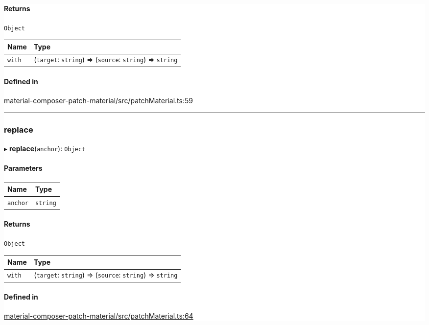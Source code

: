 #### Returns

`Object`

| Name | Type |
| :------ | :------ |
| `with` | (`target`: `string`) => (`source`: `string`) => `string` |

#### Defined in

[material-composer-patch-material/src/patchMaterial.ts:59](https://github.com/hmans/composer-suite/blob/c98d7ee3/packages/material-composer-patch-material/src/patchMaterial.ts#L59)

___

### replace

▸ **replace**(`anchor`): `Object`

#### Parameters

| Name | Type |
| :------ | :------ |
| `anchor` | `string` |

#### Returns

`Object`

| Name | Type |
| :------ | :------ |
| `with` | (`target`: `string`) => (`source`: `string`) => `string` |

#### Defined in

[material-composer-patch-material/src/patchMaterial.ts:64](https://github.com/hmans/composer-suite/blob/c98d7ee3/packages/material-composer-patch-material/src/patchMaterial.ts#L64)

